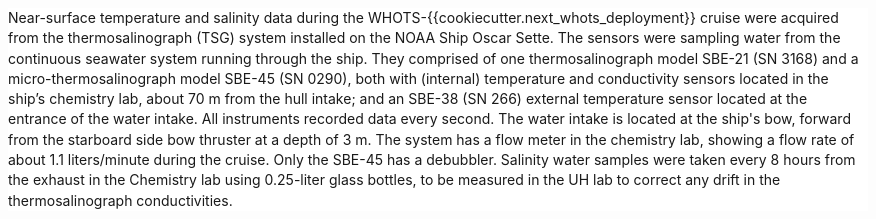 Near-surface temperature and salinity data during the WHOTS-{{cookiecutter.next_whots_deployment}} cruise were
acquired from the thermosalinograph (TSG) system installed on the NOAA Ship
Oscar Sette. The sensors were sampling water from the continuous seawater
system running through the ship. They comprised of one thermosalinograph model
SBE-21 (SN 3168) and a micro-thermosalinograph model SBE-45 (SN 0290), both
with (internal) temperature and conductivity sensors located in the ship’s
chemistry lab, about 70 m from the hull intake; and an SBE-38 (SN 266) external
temperature sensor located at the entrance of the water intake. All instruments
recorded data every second. The water intake is located at the ship's bow,
forward from the starboard side bow thruster at a depth of 3 m. The system has
a flow meter in the chemistry lab, showing a flow rate of about 1.1
liters/minute during the cruise. Only the SBE-45 has a debubbler. Salinity
water samples were taken every 8 hours from the exhaust in the Chemistry lab
using 0.25-liter glass bottles, to be measured in the UH lab to correct any
drift in the thermosalinograph conductivities.